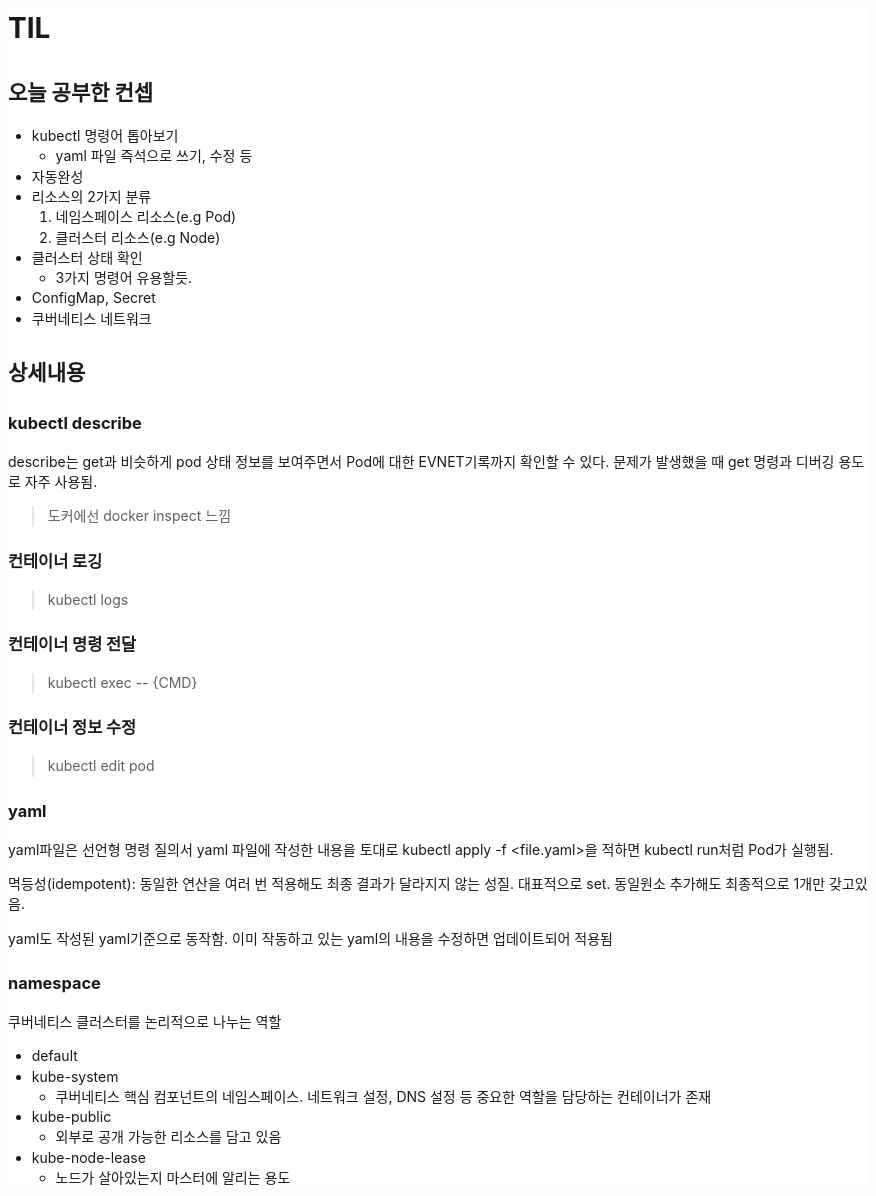 # TIL

## 오늘 공부한 컨셉
+ kubectl 명령어 톱아보기
   - yaml 파일 즉석으로 쓰기, 수정 등
+ 자동완성
+ 리소스의 2가지 분류
  1. 네임스페이스 리소스(e.g Pod)
  2. 클러스터 리소스(e.g Node)
+ 클러스터 상태 확인
  - 3가지 명령어 유용할듯.
+ ConfigMap, Secret
+ 쿠버네티스 네트워크

## 상세내용

### kubectl describe
describe는 get과 비슷하게 pod 상태 정보를 보여주면서 Pod에 대한 EVNET기록까지 확인할 수 있다. 문제가 발생했을 때 get 명령과 디버깅 용도로 자주 사용됨.

> 도커에선 docker inspect 느낌


### 컨테이너 로깅
> kubectl logs <name>


### 컨테이너 명령 전달
> kubectl exec <NAME> -- {CMD}

### 컨테이너 정보 수정
> kubectl edit pod <NAME>


### yaml
yaml파일은 선언형 명령 질의서
yaml 파일에 작성한 내용을 토대로 kubectl apply -f <file.yaml>을 적하면 kubectl run처럼 Pod가 실행됨. 

멱등성(idempotent): 동일한 연산을 여러 번 적용해도 최종 결과가 달라지지 않는 성질. 대표적으로 set. 동일원소 추가해도 최종적으로 1개만 갖고있음.

yaml도 작성된 yaml기준으로 동작함. 이미 작동하고 있는 yaml의 내용을 수정하면 업데이트되어 적용됨

### namespace
쿠버네티스 클러스터를 논리적으로 나누는 역할
+ default
+ kube-system
  - 쿠버네티스 핵심 컴포넌트의 네임스페이스. 네트워크 설정, DNS 설정 등 중요한 역할을 담당하는 컨테이너가 존재
+ kube-public
  - 외부로 공개 가능한 리소스를 담고 있음
+ kube-node-lease
  - 노드가 살아있는지 마스터에 알리는 용도
